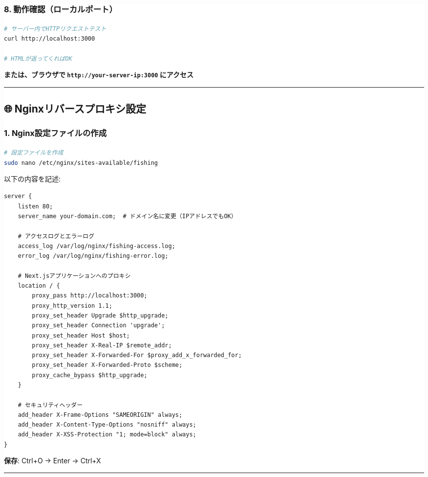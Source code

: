 
### 8. 動作確認（ローカルポート）

```bash
# サーバー内でHTTPリクエストテスト
curl http://localhost:3000

# HTMLが返ってくればOK
```

**または、ブラウザで `http://your-server-ip:3000` にアクセス**

---

## 🌐 Nginxリバースプロキシ設定

### 1. Nginx設定ファイルの作成

```bash
# 設定ファイルを作成
sudo nano /etc/nginx/sites-available/fishing
```

以下の内容を記述:
```nginx
server {
    listen 80;
    server_name your-domain.com;  # ドメイン名に変更（IPアドレスでもOK）

    # アクセスログとエラーログ
    access_log /var/log/nginx/fishing-access.log;
    error_log /var/log/nginx/fishing-error.log;

    # Next.jsアプリケーションへのプロキシ
    location / {
        proxy_pass http://localhost:3000;
        proxy_http_version 1.1;
        proxy_set_header Upgrade $http_upgrade;
        proxy_set_header Connection 'upgrade';
        proxy_set_header Host $host;
        proxy_set_header X-Real-IP $remote_addr;
        proxy_set_header X-Forwarded-For $proxy_add_x_forwarded_for;
        proxy_set_header X-Forwarded-Proto $scheme;
        proxy_cache_bypass $http_upgrade;
    }

    # セキュリティヘッダー
    add_header X-Frame-Options "SAMEORIGIN" always;
    add_header X-Content-Type-Options "nosniff" always;
    add_header X-XSS-Protection "1; mode=block" always;
}
```

**保存**: Ctrl+O → Enter → Ctrl+X

---